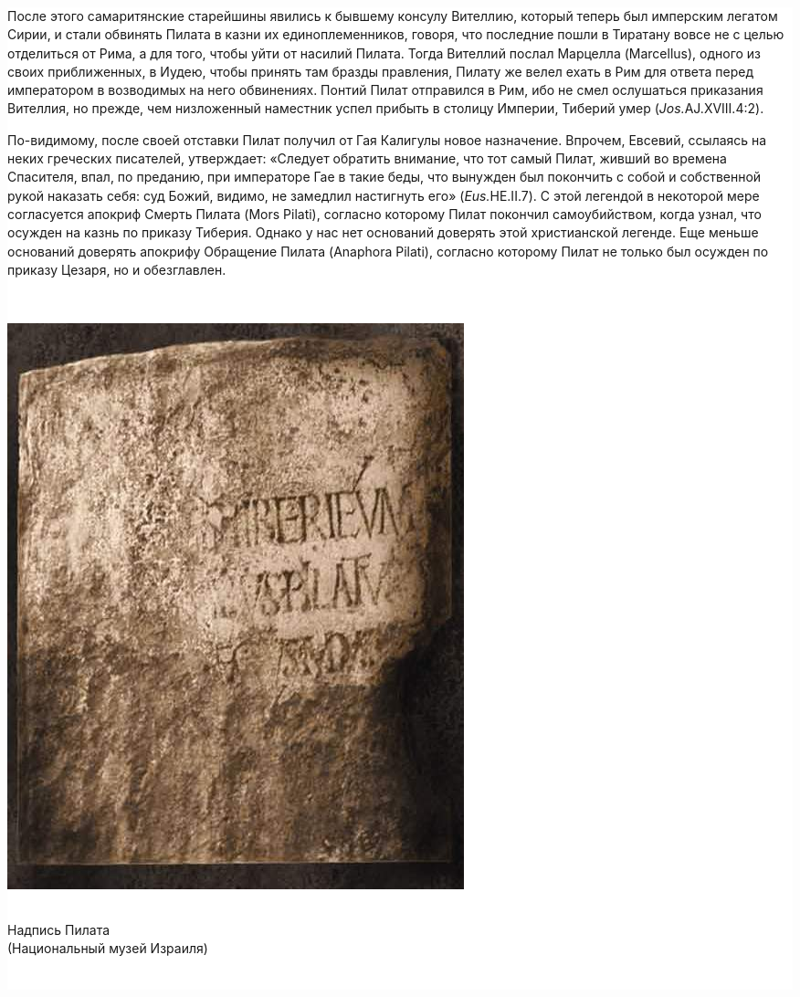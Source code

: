 <p>После этого самаритянские старейшины явились к бывшему консулу Вителлию,
который теперь был имперским легатом Сирии, и стали обвинять Пилата в казни их
единоплеменников, говоря, что последние пошли в Тиратану вовсе не с целью
отделиться от Рима, а для того, чтобы уйти от насилий Пилата. Тогда Вителлий
послал Марцелла (Marcellus), одного из своих приближенных, в Иудею, чтобы
принять там бразды правления, Пилату же велел ехать в Рим для ответа перед
императором в возводимых на него обвинениях. Понтий Пилат отправился в Рим, ибо
не смел ослушаться приказания Вителлия, но прежде, чем низложенный наместник
успел прибыть в столицу Империи, Тиберий умер (<i>Jos.</i>AJ.XVIII.4:2).</p>

<p>По-видимому, после своей отставки Пилат получил от Гая Калигулы новое
назначение. Впрочем, Евсевий, ссылаясь на неких греческих писателей,
утверждает: «Следует обратить внимание, что тот самый Пилат, живший во времена
Спасителя, впал, по преданию, при императоре Гае в такие беды, что вынужден был
покончить с собой и собственной рукой наказать себя: суд Божий, видимо, не
замедлил настигнуть его» (<i>Eus.</i>HE.II.7). С этой легендой в некоторой мере
согласуется апокриф Смерть Пилата (Mors Pilati), согласно которому Пилат
покончил самоубийством, когда узнал, что осужден на казнь по приказу Тиберия.
Однако у нас нет оснований доверять этой христианской легенде. Еще меньше
оснований доверять апокрифу Обращение Пилата (Anaphora Pilati), согласно
которому Пилат не только был осужден по приказу Цезаря, но и обезглавлен.</p>

<p class=c>&nbsp;</p>
<p class=c><img src="design/ins_pil1.jpg" alt="Надпись Пилата"
align="center" border="0"></p>
<p class=c><br>Надпись Пилата
<br>(Национальный музей Израиля)</p>
<p class=c>&nbsp;</p>
